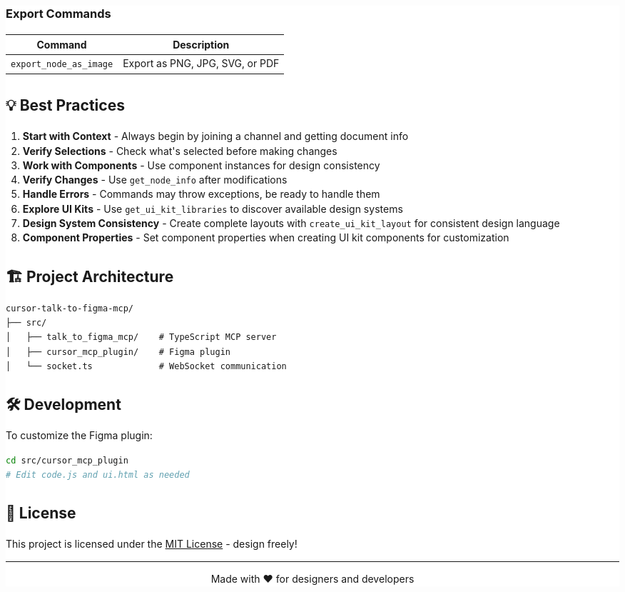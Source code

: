 ### Export Commands

| Command | Description |
|---------|-------------|
| `export_node_as_image` | Export as PNG, JPG, SVG, or PDF |

## 💡 Best Practices

1. **Start with Context** - Always begin by joining a channel and getting document info
2. **Verify Selections** - Check what's selected before making changes
3. **Work with Components** - Use component instances for design consistency
4. **Verify Changes** - Use `get_node_info` after modifications
5. **Handle Errors** - Commands may throw exceptions, be ready to handle them
6. **Explore UI Kits** - Use `get_ui_kit_libraries` to discover available design systems
7. **Design System Consistency** - Create complete layouts with `create_ui_kit_layout` for consistent design language
8. **Component Properties** - Set component properties when creating UI kit components for customization

## 🏗️ Project Architecture

```
cursor-talk-to-figma-mcp/
├── src/
│   ├── talk_to_figma_mcp/    # TypeScript MCP server
│   ├── cursor_mcp_plugin/    # Figma plugin
│   └── socket.ts             # WebSocket communication
```

## 🛠️ Development

To customize the Figma plugin:

```bash
cd src/cursor_mcp_plugin
# Edit code.js and ui.html as needed
```

## 📄 License

This project is licensed under the [MIT License](LICENSE) - design freely!

---

<p align="center">
  Made with ❤️ for designers and developers
</p>
